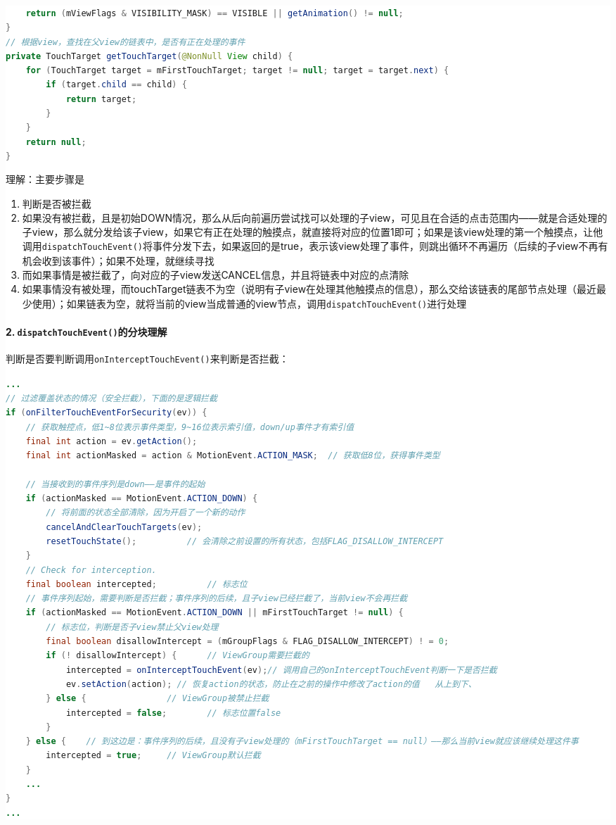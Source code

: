 ```java
    return (mViewFlags & VISIBILITY_MASK) == VISIBLE || getAnimation() != null;
}
// 根据view，查找在父view的链表中，是否有正在处理的事件
private TouchTarget getTouchTarget(@NonNull View child) {
    for (TouchTarget target = mFirstTouchTarget; target != null; target = target.next) {
        if (target.child == child) {
            return target;
        }
    }
    return null;
}
```

理解：主要步骤是

1. 判断是否被拦截
1. 如果没有被拦截，且是初始DOWN情况，那么从后向前遍历尝试找可以处理的子view，可见且在合适的点击范围内——就是合适处理的子view，那么就分发给该子view，如果它有正在处理的触摸点，就直接将对应的位置1即可；如果是该view处理的第一个触摸点，让他调用`dispatchTouchEvent()`将事件分发下去，如果返回的是true，表示该view处理了事件，则跳出循环不再遍历（后续的子view不再有机会收到该事件）；如果不处理，就继续寻找
1. 而如果事情是被拦截了，向对应的子view发送CANCEL信息，并且将链表中对应的点清除
1. 如果事情没有被处理，而touchTarget链表不为空（说明有子view在处理其他触摸点的信息），那么交给该链表的尾部节点处理（最近最少使用）；如果链表为空，就将当前的view当成普通的view节点，调用`dispatchTouchEvent()`进行处理

#### 2. `dispatchTouchEvent()`的分块理解

判断是否要判断调用`onInterceptTouchEvent()`来判断是否拦截：

```java
...
// 过滤覆盖状态的情况（安全拦截），下面的是逻辑拦截
if (onFilterTouchEventForSecurity(ev)) {
    // 获取触控点，低1~8位表示事件类型，9~16位表示索引值，down/up事件才有索引值
    final int action = ev.getAction();
    final int actionMasked = action & MotionEvent.ACTION_MASK;	// 获取低8位，获得事件类型

    // 当接收到的事件序列是down——是事件的起始
    if (actionMasked == MotionEvent.ACTION_DOWN) {
        // 将前面的状态全部清除，因为开启了一个新的动作
        cancelAndClearTouchTargets(ev);
        resetTouchState();			// 会清除之前设置的所有状态，包括FLAG_DISALLOW_INTERCEPT
    }
    // Check for interception.
    final boolean intercepted;			// 标志位
    // 事件序列起始，需要判断是否拦截；事件序列的后续，且子view已经拦截了，当前view不会再拦截
    if (actionMasked == MotionEvent.ACTION_DOWN || mFirstTouchTarget != null) {		
        // 标志位，判断是否子view禁止父view处理
        final boolean disallowIntercept = (mGroupFlags & FLAG_DISALLOW_INTERCEPT) ! = 0;	
        if (! disallowIntercept) {		// ViewGroup需要拦截的
            intercepted = onInterceptTouchEvent(ev);// 调用自己的onInterceptTouchEvent判断一下是否拦截
            ev.setAction(action); // 恢复action的状态，防止在之前的操作中修改了action的值	从上到下、
        } else {				// ViewGroup被禁止拦截
            intercepted = false;		// 标志位置false
        }
    } else {	// 到这边是：事件序列的后续，且没有子view处理的（mFirstTouchTarget == null）——那么当前view就应该继续处理这件事
        intercepted = true;		// ViewGroup默认拦截
    }
    ...
}
...
```
